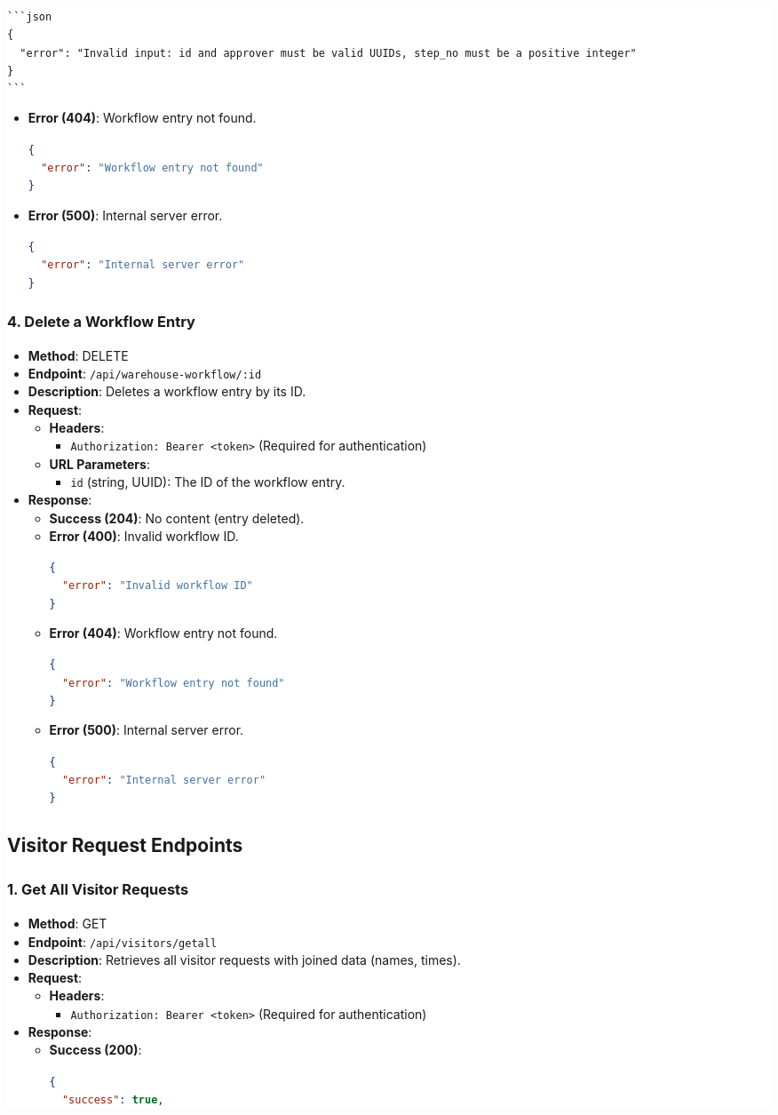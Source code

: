     ```json
    {
      "error": "Invalid input: id and approver must be valid UUIDs, step_no must be a positive integer"
    }
    ```
  - **Error (404)**: Workflow entry not found.
    ```json
    {
      "error": "Workflow entry not found"
    }
    ```
  - **Error (500)**: Internal server error.
    ```json
    {
      "error": "Internal server error"
    }
    ```

### 4. Delete a Workflow Entry
- **Method**: DELETE
- **Endpoint**: `/api/warehouse-workflow/:id`
- **Description**: Deletes a workflow entry by its ID.
- **Request**:
  - **Headers**:
    - `Authorization: Bearer <token>` (Required for authentication)
  - **URL Parameters**:
    - `id` (string, UUID): The ID of the workflow entry.
- **Response**:
  - **Success (204)**: No content (entry deleted).
  - **Error (400)**: Invalid workflow ID.
    ```json
    {
      "error": "Invalid workflow ID"
    }
    ```
  - **Error (404)**: Workflow entry not found.
    ```json
    {
      "error": "Workflow entry not found"
    }
    ```
  - **Error (500)**: Internal server error.
    ```json
    {
      "error": "Internal server error"
    }
    ```

## Visitor Request Endpoints

### 1. Get All Visitor Requests
- **Method**: GET
- **Endpoint**: `/api/visitors/getall`
- **Description**: Retrieves all visitor requests with joined data (names, times).
- **Request**:
  - **Headers**:
    - `Authorization: Bearer <token>` (Required for authentication)
- **Response**:
  - **Success (200)**:
    ```json
    {
      "success": true,